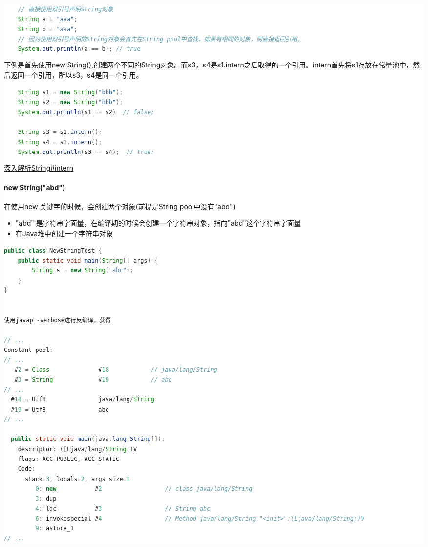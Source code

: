 ```java
    // 直接使用双引号声明String对象
    String a = "aaa";
    String b = "aaa";
    // 因为使用双引号声明的String对象会首先在String pool中查找，如果有相同的对象，则直接返回引用。
    System.out.println(a == b); // true
```
下例是首先使用new String(),创建两个不同的String对象。而s3，s4是s1.intern之后取得的一个引用。intern首先将s1存放在常量池中，然后返回一个引用，所以s3，s4是同一个引用。
```java
    String s1 = new String("bbb");
    String s2 = new String("bbb");
    System.out.println(s1 == s2)  // false;

    String s3 = s1.intern();
    String s4 = s1.intern();
    System.out.println(s3 == s4);  // true;
```
[深入解析String#intern](https://tech.meituan.com/2014/03/06/in-depth-understanding-string-intern.html)

#### new String("abd")
在使用new 关键字的时候，会创建两个对象(前提是String pool中没有"abd")
- "abd" 是字符串字面量，在编译期的时候会创建一个字符串对象，指向"abd"这个字符串字面量
- 在Java堆中创建一个字符串对象

```java
public class NewStringTest {
    public static void main(String[] args) {
        String s = new String("abc");
    }
}


使用javap -verbose进行反编译，获得

// ...
Constant pool:
// ...
   #2 = Class              #18            // java/lang/String
   #3 = String             #19            // abc
// ...
  #18 = Utf8               java/lang/String
  #19 = Utf8               abc
// ...

  public static void main(java.lang.String[]);
    descriptor: ([Ljava/lang/String;)V
    flags: ACC_PUBLIC, ACC_STATIC
    Code:
      stack=3, locals=2, args_size=1
         0: new           #2                  // class java/lang/String
         3: dup
         4: ldc           #3                  // String abc
         6: invokespecial #4                  // Method java/lang/String."<init>":(Ljava/lang/String;)V
         9: astore_1
// ...

```
